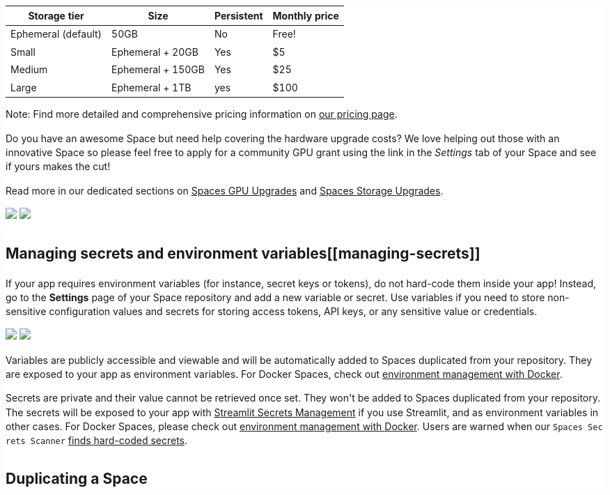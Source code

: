 | **Storage tier**     	| **Size**             	| **Persistent** 	| **Monthly price** 	|
|---------------------	|----------------------	|------------------	| ---------------------	|
| Ephemeral (default) 	| 50GB                	| No               	| Free!                	|
| Small               	| Ephemeral + 20GB    	| Yes              	| $5                   	|
| Medium              	| Ephemeral + 150GB   	| Yes              	| $25                  	|
| Large               	| Ephemeral + 1TB     	| yes              	| $100                 	|

Note: Find more detailed and comprehensive pricing information on [our pricing page](https://huggingface.co/pricing).

Do you have an awesome Space but need help covering the hardware upgrade costs? We love helping out those with an innovative Space so please feel free to apply for a community GPU grant using the link in the _Settings_ tab of your Space and see if yours makes the cut!

Read more in our dedicated sections on [Spaces GPU Upgrades](./spaces-gpus) and [Spaces Storage Upgrades](./spaces-storage).

<div class="flex justify-center">
<img class="block dark:hidden" src="https://huggingface.co/datasets/huggingface/documentation-images/resolve/main/hub/spaces-gpu-settings.png"/>
<img class="hidden dark:block" src="https://huggingface.co/datasets/huggingface/documentation-images/resolve/main/hub/spaces-gpu-settings-dark.png"/>
</div>

## Managing secrets and environment variables[[managing-secrets]]
<a id="managing-secrets"></a>
If your app requires environment variables (for instance, secret keys or tokens), do not hard-code them inside your app! Instead, go to the **Settings** page of your Space repository and add a new variable or secret. Use variables if you need to store non-sensitive configuration values and secrets for storing access tokens, API keys, or any sensitive value or credentials.

<div class="flex justify-center">
	<img class="block dark:hidden" src="https://huggingface.co/datasets/huggingface/documentation-images/resolve/main/hub/secrets-and-variables.png"/>
	<img class="hidden dark:block" src="https://huggingface.co/datasets/huggingface/documentation-images/resolve/main/hub/secrets-and-variables-dark.png"/>
</div>


Variables are publicly accessible and viewable and will be automatically added to Spaces duplicated from your repository. They are exposed to your app as environment variables. For Docker Spaces, check out [environment management with Docker](./spaces-sdks-docker#secrets-and-variables-management).

Secrets are private and their value cannot be retrieved once set. They won't be added to Spaces duplicated from your repository. The secrets will be exposed to your app with [Streamlit Secrets Management](https://blog.streamlit.io/secrets-in-sharing-apps/) if you use Streamlit, and as environment variables in other cases. For Docker Spaces, please check out [environment management with Docker](./spaces-sdks-docker#secrets-and-variables-management). Users are warned when our `Spaces Secrets Scanner` [finds hard-coded secrets](./security-secrets).

## Duplicating a Space
